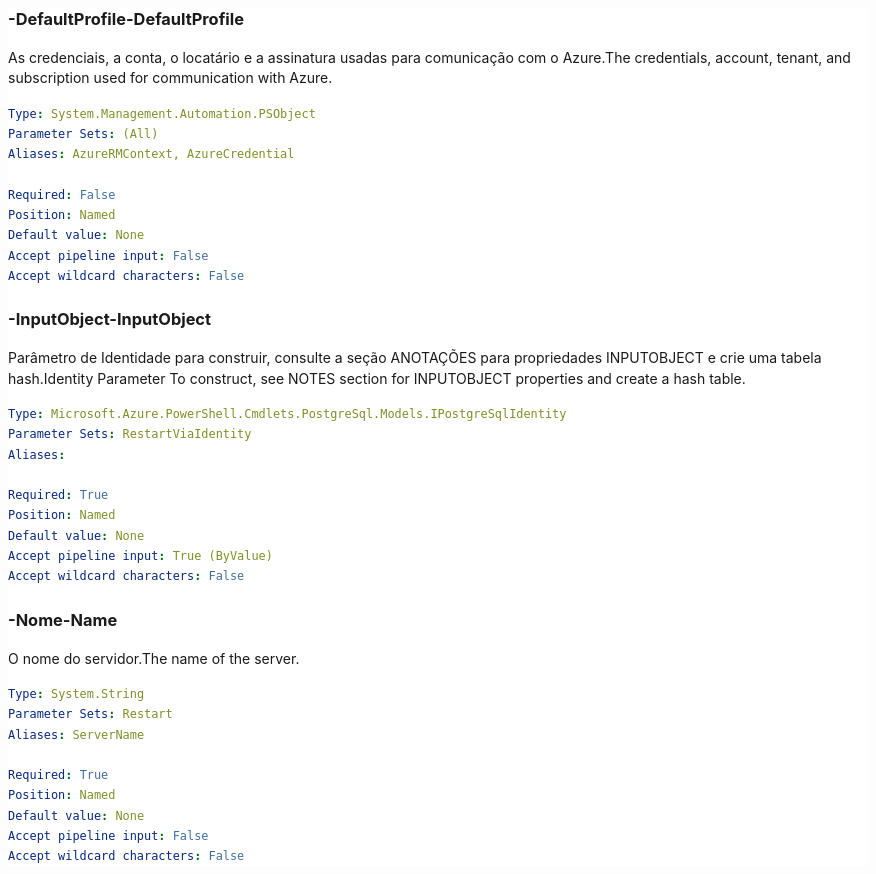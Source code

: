 ### <span data-ttu-id="fafad-117">-DefaultProfile</span><span class="sxs-lookup"><span data-stu-id="fafad-117">-DefaultProfile</span></span>
<span data-ttu-id="fafad-118">As credenciais, a conta, o locatário e a assinatura usadas para comunicação com o Azure.</span><span class="sxs-lookup"><span data-stu-id="fafad-118">The credentials, account, tenant, and subscription used for communication with Azure.</span></span>

```yaml
Type: System.Management.Automation.PSObject
Parameter Sets: (All)
Aliases: AzureRMContext, AzureCredential

Required: False
Position: Named
Default value: None
Accept pipeline input: False
Accept wildcard characters: False
```

### <span data-ttu-id="fafad-119">-InputObject</span><span class="sxs-lookup"><span data-stu-id="fafad-119">-InputObject</span></span>
<span data-ttu-id="fafad-120">Parâmetro de Identidade para construir, consulte a seção ANOTAÇÕES para propriedades INPUTOBJECT e crie uma tabela hash.</span><span class="sxs-lookup"><span data-stu-id="fafad-120">Identity Parameter To construct, see NOTES section for INPUTOBJECT properties and create a hash table.</span></span>

```yaml
Type: Microsoft.Azure.PowerShell.Cmdlets.PostgreSql.Models.IPostgreSqlIdentity
Parameter Sets: RestartViaIdentity
Aliases:

Required: True
Position: Named
Default value: None
Accept pipeline input: True (ByValue)
Accept wildcard characters: False
```

### <span data-ttu-id="fafad-121">-Nome</span><span class="sxs-lookup"><span data-stu-id="fafad-121">-Name</span></span>
<span data-ttu-id="fafad-122">O nome do servidor.</span><span class="sxs-lookup"><span data-stu-id="fafad-122">The name of the server.</span></span>

```yaml
Type: System.String
Parameter Sets: Restart
Aliases: ServerName

Required: True
Position: Named
Default value: None
Accept pipeline input: False
Accept wildcard characters: False
```
